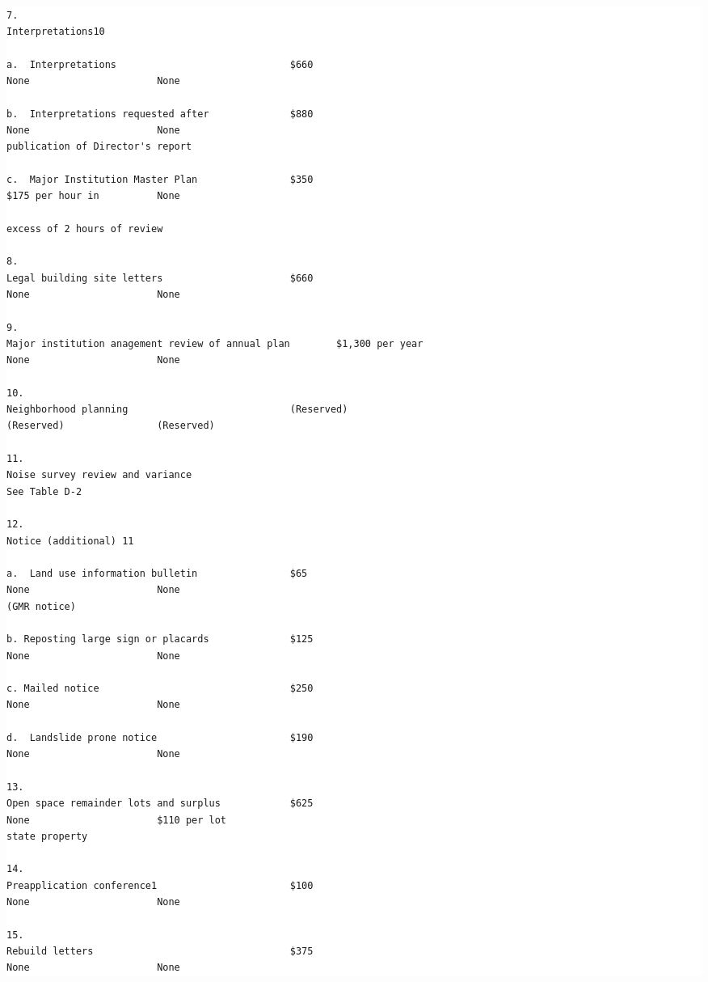     7.  
    Interpretations10  
  
    a.  Interpretations                              $660  
    None                      None  
  
    b.  Interpretations requested after              $880  
    None                      None  
    publication of Director's report  
  
    c.  Major Institution Master Plan                $350  
    $175 per hour in          None  
  
    excess of 2 hours of review  
  
    8.  
    Legal building site letters                      $660  
    None                      None  
  
    9.  
    Major institution anagement review of annual plan        $1,300 per year  
    None                      None  
  
    10.  
    Neighborhood planning                            (Reserved)  
    (Reserved)                (Reserved)  
  
    11.  
    Noise survey review and variance  
    See Table D-2  
  
    12.  
    Notice (additional) 11  
  
    a.  Land use information bulletin                $65  
    None                      None  
    (GMR notice)  
  
    b. Reposting large sign or placards              $125  
    None                      None  
  
    c. Mailed notice                                 $250  
    None                      None  
  
    d.  Landslide prone notice                       $190  
    None                      None  
  
    13.  
    Open space remainder lots and surplus            $625  
    None                      $110 per lot  
    state property  
  
    14.  
    Preapplication conference1                       $100  
    None                      None  
  
    15.  
    Rebuild letters                                  $375  
    None                      None  
  
